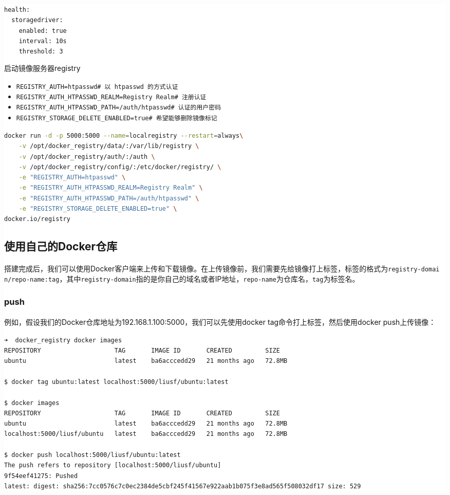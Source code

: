 ```shell
health:
  storagedriver:
    enabled: true
    interval: 10s
    threshold: 3
```

启动镜像服务器registry

* ​`REGISTRY_AUTH=htpasswd`​ `# 以 htpasswd 的方式认证`​
* ​`REGISTRY_AUTH_HTPASSWD_REALM=Registry Realm`​ `# 注册认证`​
* ​`REGISTRY_AUTH_HTPASSWD_PATH=/auth/htpasswd`​ `# 认证的用户密码`​
* ​`REGISTRY_STORAGE_DELETE_ENABLED=true`​ `# 希望能够删除镜像标记`​

```bash
docker run -d -p 5000:5000 --name=localregistry --restart=always\
 	-v /opt/docker_registry/data/:/var/lib/registry \
	-v /opt/docker_registry/auth/:/auth \
	-v /opt/docker_registry/config/:/etc/docker/registry/ \
	-e "REGISTRY_AUTH=htpasswd" \
	-e "REGISTRY_AUTH_HTPASSWD_REALM=Registry Realm" \
	-e "REGISTRY_AUTH_HTPASSWD_PATH=/auth/htpasswd" \
	-e "REGISTRY_STORAGE_DELETE_ENABLED=true" \
docker.io/registry
```

## 使用自己的Docker仓库

搭建完成后，我们可以使用Docker客户端来上传和下载镜像。在上传镜像前，我们需要先给镜像打上标签，标签的格式为`registry-domain/repo-name:tag`​，其中`registry-domain`​指的是你自己的域名或者IP地址，`repo-name`​为仓库名，`tag`​为标签名。

### push

例如，假设我们的Docker仓库地址为192.168.1.100:5000，我们可以先使用docker tag命令打上标签，然后使用docker push上传镜像：

```shell
➜  docker_registry docker images
REPOSITORY                    TAG       IMAGE ID       CREATED         SIZE
ubuntu                        latest    ba6acccedd29   21 months ago   72.8MB

$ docker tag ubuntu:latest localhost:5000/liusf/ubuntu:latest

$ docker images
REPOSITORY                    TAG       IMAGE ID       CREATED         SIZE
ubuntu                        latest    ba6acccedd29   21 months ago   72.8MB
localhost:5000/liusf/ubuntu   latest    ba6acccedd29   21 months ago   72.8MB

$ docker push localhost:5000/liusf/ubuntu:latest
The push refers to repository [localhost:5000/liusf/ubuntu]
9f54eef41275: Pushed
latest: digest: sha256:7cc0576c7c0ec2384de5cbf245f41567e922aab1b075f3e8ad565f508032df17 size: 529
```
